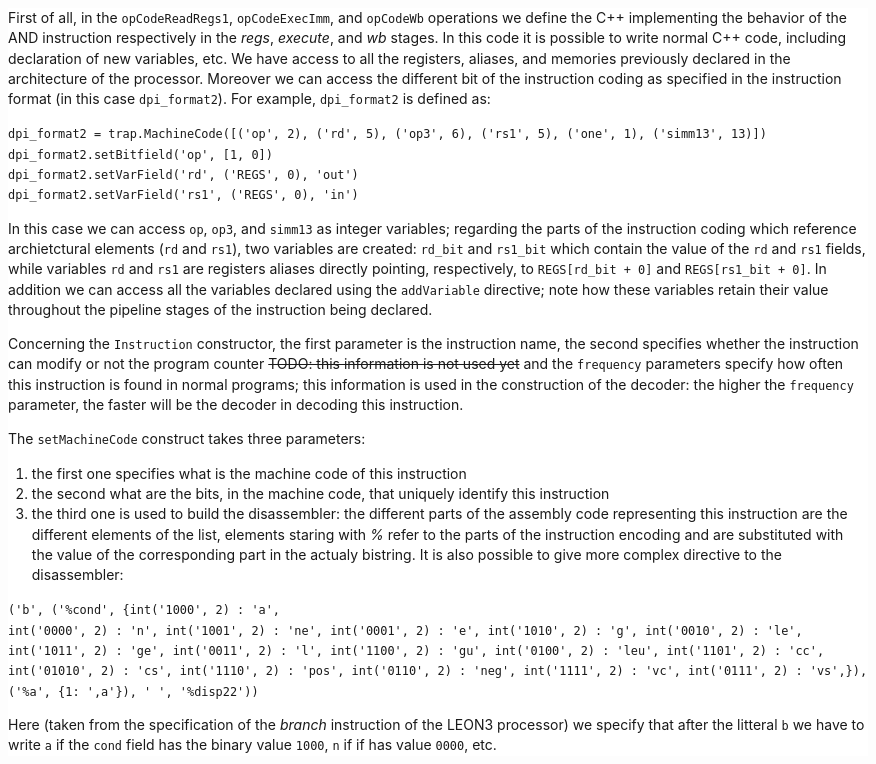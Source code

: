 First of all, in the `opCodeReadRegs1`, `opCodeExecImm`, and `opCodeWb` operations we define the C++ implementing the
behavior of the AND instruction respectively in the _regs_, _execute_, and _wb_ stages. In this code it is possible
to write normal C++ code, including declaration of new variables, etc. We have access to all the registers,
aliases, and memories previously declared in the architecture of the processor. Moreover we can access the different
bit of the instruction coding as specified in the instruction format (in this case `dpi_format2`). For example,
`dpi_format2` is defined as:
```
dpi_format2 = trap.MachineCode([('op', 2), ('rd', 5), ('op3', 6), ('rs1', 5), ('one', 1), ('simm13', 13)])
dpi_format2.setBitfield('op', [1, 0])
dpi_format2.setVarField('rd', ('REGS', 0), 'out')
dpi_format2.setVarField('rs1', ('REGS', 0), 'in')
```
In this case we can access `op`, `op3`, and `simm13` as integer variables; regarding the parts of the instruction
coding which reference archietctural elements (`rd` and `rs1`), two variables are created: `rd_bit` and `rs1_bit` which
contain the value of the `rd` and `rs1` fields, while variables `rd` and `rs1` are registers aliases directly pointing,
respectively, to `REGS[rd_bit + 0]` and `REGS[rs1_bit + 0]`. In addition we can access all the variables declared
using the `addVariable` directive; note how these variables retain their value throughout the pipeline stages of the
instruction being declared.

Concerning the `Instruction` constructor, the first parameter is the instruction name, the second specifies whether the
instruction can modify or not the program counter ~~TODO: this information is not used yet~~ and the `frequency`
parameters specify how often this instruction is found in normal programs; this information is used in the construction
of the decoder: the higher the `frequency` parameter, the faster will be the decoder in decoding this instruction.

The `setMachineCode` construct takes three parameters:
  1. the first one specifies what is the machine code of this instruction
  1. the second what are the bits, in the machine code, that uniquely identify this instruction
  1. the third one is used to build the disassembler: the different parts of the assembly code representing this instruction are the different elements of the list, elements staring with _%_ refer to the parts of the instruction encoding and are substituted with the value of the corresponding part in the actualy bistring.
It is also possible to give more complex directive to the disassembler:
```
('b', ('%cond', {int('1000', 2) : 'a',
int('0000', 2) : 'n', int('1001', 2) : 'ne', int('0001', 2) : 'e', int('1010', 2) : 'g', int('0010', 2) : 'le',
int('1011', 2) : 'ge', int('0011', 2) : 'l', int('1100', 2) : 'gu', int('0100', 2) : 'leu', int('1101', 2) : 'cc',
int('01010', 2) : 'cs', int('1110', 2) : 'pos', int('0110', 2) : 'neg', int('1111', 2) : 'vc', int('0111', 2) : 'vs',}),
('%a', {1: ',a'}), ' ', '%disp22'))
```
Here (taken from the specification of the _branch_ instruction of the LEON3 processor) we specify that
after the litteral `b` we have to write `a` if the `cond` field has the binary value `1000`, `n` if if has
value `0000`, etc.
